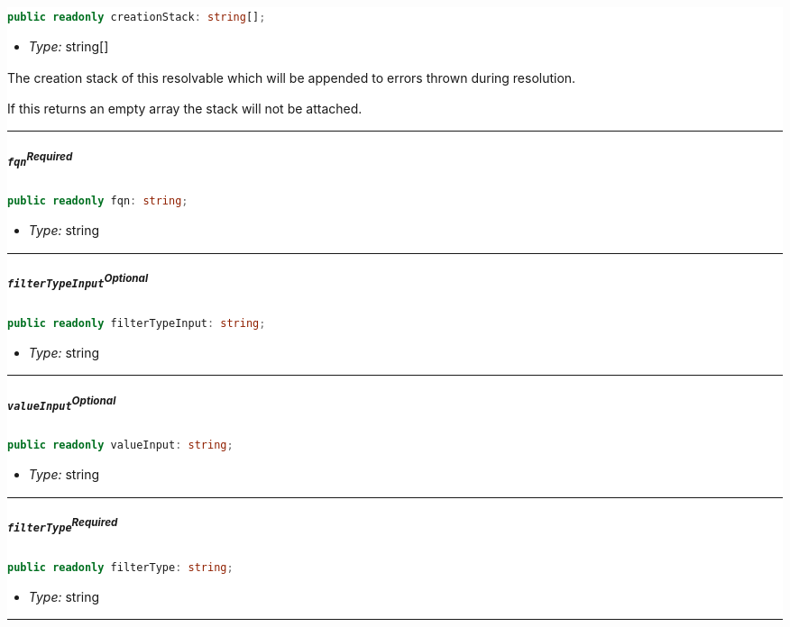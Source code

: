 ```typescript
public readonly creationStack: string[];
```

- *Type:* string[]

The creation stack of this resolvable which will be appended to errors thrown during resolution.

If this returns an empty array the stack will not be attached.

---

##### `fqn`<sup>Required</sup> <a name="fqn" id="@cdktf/aws-cdk.datasyncTask.DatasyncTaskExcludesOutputReference.property.fqn"></a>

```typescript
public readonly fqn: string;
```

- *Type:* string

---

##### `filterTypeInput`<sup>Optional</sup> <a name="filterTypeInput" id="@cdktf/aws-cdk.datasyncTask.DatasyncTaskExcludesOutputReference.property.filterTypeInput"></a>

```typescript
public readonly filterTypeInput: string;
```

- *Type:* string

---

##### `valueInput`<sup>Optional</sup> <a name="valueInput" id="@cdktf/aws-cdk.datasyncTask.DatasyncTaskExcludesOutputReference.property.valueInput"></a>

```typescript
public readonly valueInput: string;
```

- *Type:* string

---

##### `filterType`<sup>Required</sup> <a name="filterType" id="@cdktf/aws-cdk.datasyncTask.DatasyncTaskExcludesOutputReference.property.filterType"></a>

```typescript
public readonly filterType: string;
```

- *Type:* string

---
